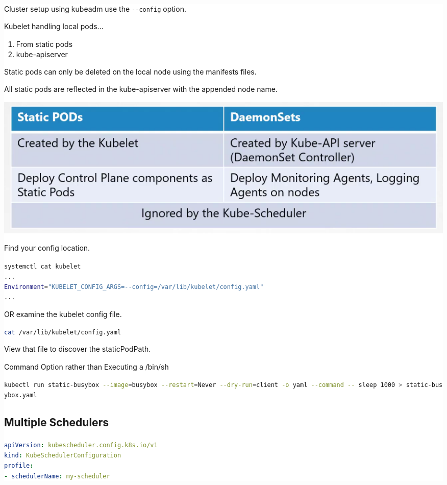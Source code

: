 Cluster setup using kubeadm use the `--config` option.

Kubelet handling local pods...

1. From static pods
2. kube-apiserver

Static pods can only be deleted on the local node using the manifests files.

All static pods are reflected in the kube-apiserver with the appended node name.

![alt text](./StaticPodsVSDaemonSets.png "Static Pods vs DaemonSets")

Find your config location.

```sh
systemctl cat kubelet 
...
Environment="KUBELET_CONFIG_ARGS=--config=/var/lib/kubelet/config.yaml"
...
```

OR examine the kubelet config file.

```sh
cat /var/lib/kubelet/config.yaml
```

View that file to discover the staticPodPath.

Command Option rather than Executing a /bin/sh

```sh
kubectl run static-busybox --image=busybox --restart=Never --dry-run=client -o yaml --command -- sleep 1000 > static-busybox.yaml
```

## Multiple Schedulers

```yaml
apiVersion: kubescheduler.config.k8s.io/v1
kind: KubeSchedulerConfiguration
profile:
- schedulerName: my-scheduler
```
